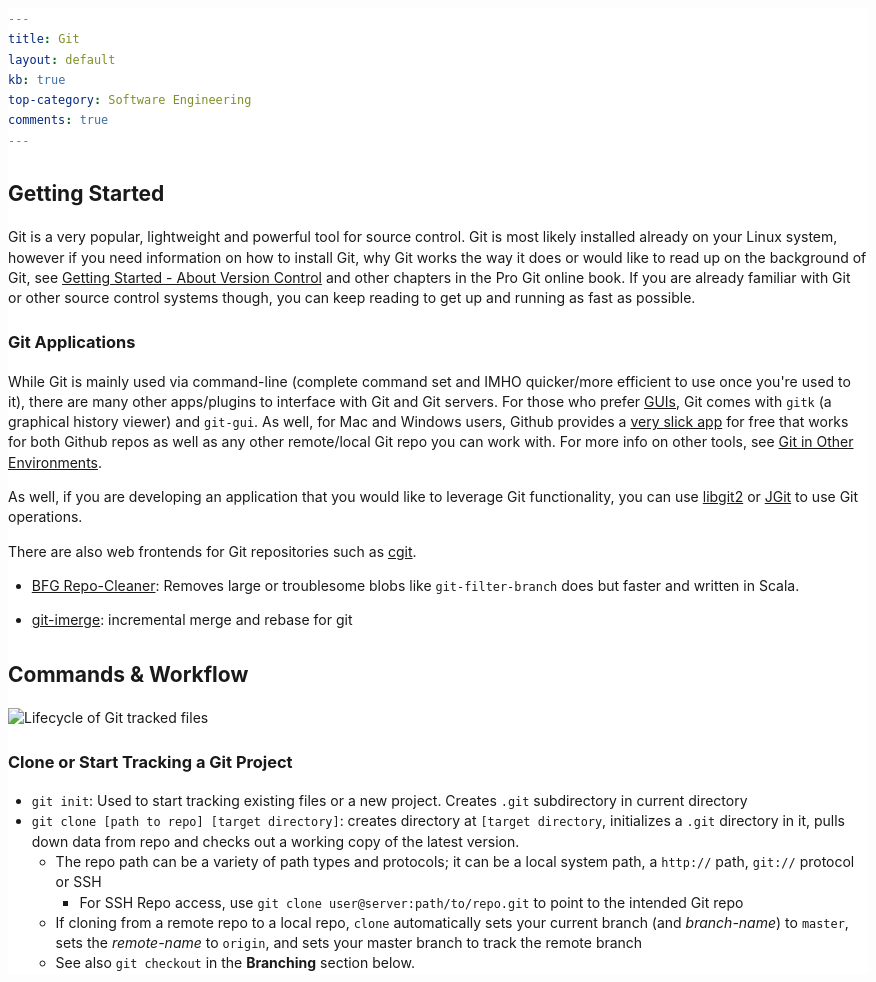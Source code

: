 ```yaml
---
title: Git
layout: default
kb: true
top-category: Software Engineering
comments: true
---
```


## Getting Started

Git is a very popular, lightweight and powerful tool for source control. Git is most likely installed already on your Linux system, however if you need information on how to install Git, why Git works the way it does or would like to read up on the background of Git, see [Getting Started - About Version Control](https://git-scm.com/book/en/v2/Getting-Started-About-Version-Control) and other chapters in the Pro Git online book. If you are already familiar with Git or other source control systems though, you can keep reading to get up and running as fast as possible.

### Git Applications

While Git is mainly used via command-line (complete command set and IMHO quicker/more efficient to use once you're used to it), there are many other apps/plugins to interface with Git and Git servers. For those who prefer [GUIs](https://git-scm.com/book/en/v2/Git-in-Other-Environments-Graphical-Interfaces), Git comes with `gitk` (a graphical history viewer) and `git-gui`. As well, for Mac and Windows users, Github provides a [very slick app](https://desktop.github.com/) for free that works for both Github repos as well as any other remote/local Git repo you can work with. For more info on other tools, see [Git in Other Environments](https://git-scm.com/book/en/v2/Git-in-Other-Environments-Graphical-Interfaces).

As well, if you are developing an application that you would like to leverage Git functionality, you can use [libgit2](https://git-scm.com/book/en/v2/Embedding-Git-in-your-Applications-Libgit2) or [JGit](https://git-scm.com/book/en/v2/Embedding-Git-in-your-Applications-JGit) to use Git operations.

There are also web frontends for Git repositories such as [cgit](https://git.zx2c4.com/cgit/about/).

* [BFG Repo-Cleaner](https://rtyley.github.io/bfg-repo-cleaner/): Removes large or troublesome blobs like `git-filter-branch` does but faster and written in Scala.

* [git-imerge](https://github.com/mhagger/git-imerge): incremental merge and rebase for git

## Commands & Workflow

![Lifecycle of Git tracked files](https://git-scm.com/book/en/v2/book/02-git-basics/images/lifecycle.png)

### Clone or Start Tracking a Git Project

* `git init`: Used to start tracking existing files or a new project. Creates `.git` subdirectory in current directory
* `git clone [path to repo] [target directory]`: creates directory at `[target directory`, initializes a `.git` directory in it, pulls down data from repo and checks out a working copy of the latest version.
    * The repo path can be a variety of path types and protocols; it can be a local system path, a `http://` path, `git://` protocol or SSH
        - For SSH Repo access, use `git clone user@server:path/to/repo.git` to point to the intended Git repo
    * If cloning from a remote repo to a local repo, `clone` automatically sets your current branch (and _branch-name_) to `master`, sets the _remote-name_ to `origin`, and sets your master branch to track the remote branch
    * See also `git checkout` in the __Branching__ section below.
